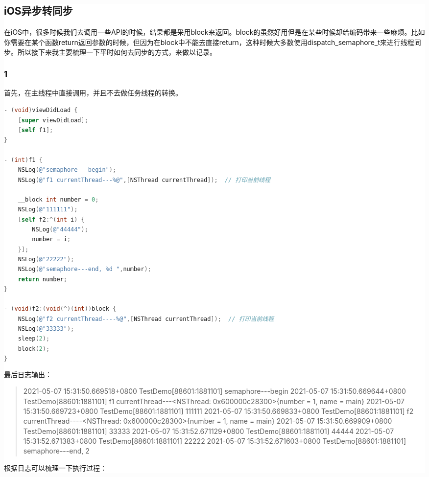 ## iOS异步转同步

在iOS中，很多时候我们去调用一些API的时候，结果都是采用block来返回。block的虽然好用但是在某些时候却给编码带来一些麻烦。比如你需要在某个函数return返回参数的时候，但因为在block中不能去直接return，这种时候大多数使用dispatch_semaphore_t来进行线程同步。所以接下来我主要梳理一下平时如何去同步的方式，来做以记录。

### 1

首先，在主线程中直接调用，并且不去做任务线程的转换。

```objective-c
- (void)viewDidLoad {
    [super viewDidLoad];
    [self f1];
}

- (int)f1 {
    NSLog(@"semaphore---begin");
    NSLog(@"f1 currentThread---%@",[NSThread currentThread]);  // 打印当前线程

    __block int number = 0;
    NSLog(@"111111");
    [self f2:^(int i) {
        NSLog(@"44444");
        number = i;
    }];
    NSLog(@"22222");
    NSLog(@"semaphore---end, %d ",number);
    return number;
}

- (void)f2:(void(^)(int))block {
    NSLog(@"f2 currentThread----%@",[NSThread currentThread]);  // 打印当前线程
    NSLog(@"33333");
    sleep(2);
    block(2);
}
```

最后日志输出：

> 2021-05-07 15:31:50.669518+0800 TestDemo[88601:1881101] semaphore---begin
> 2021-05-07 15:31:50.669644+0800 TestDemo[88601:1881101] f1 currentThread---<NSThread: 0x600000c28300>{number = 1, name = main}
> 2021-05-07 15:31:50.669723+0800 TestDemo[88601:1881101] 111111
> 2021-05-07 15:31:50.669833+0800 TestDemo[88601:1881101] f2 currentThread----<NSThread: 0x600000c28300>{number = 1, name = main}
> 2021-05-07 15:31:50.669909+0800 TestDemo[88601:1881101] 33333
> 2021-05-07 15:31:52.671129+0800 TestDemo[88601:1881101] 44444
> 2021-05-07 15:31:52.671383+0800 TestDemo[88601:1881101] 22222
> 2021-05-07 15:31:52.671603+0800 TestDemo[88601:1881101] semaphore---end, 2

根据日志可以梳理一下执行过程：
